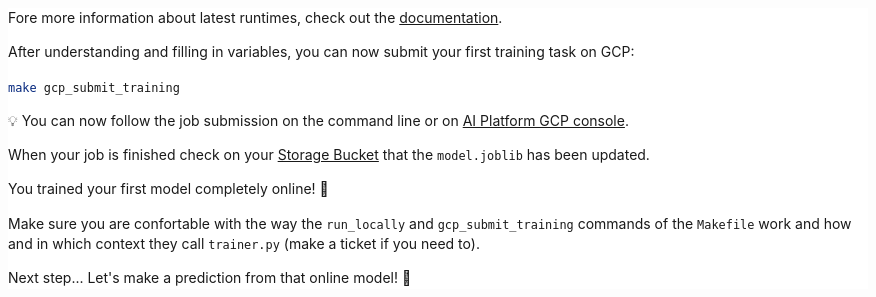 Fore more information about latest runtimes, check out the [documentation](https://cloud.google.com/ai-platform/training/docs/runtime-version-list?hl=en).

After understanding and filling in variables, you can now submit your first training task on GCP:

```bash
make gcp_submit_training
```

:bulb: You can now follow the job submission on the command line or on [AI Platform GCP console](https://console.cloud.google.com/ai-platform/jobs?hl=en).

When your job is finished check on your [Storage Bucket](https://console.cloud.google.com/storage/browser?hl=en) that the `model.joblib` has been updated.

You trained your first model completely online! 🎉

Make sure you are confortable with the way the `run_locally` and `gcp_submit_training` commands of the `Makefile` work and how and in which context they call `trainer.py` (make a ticket if you need to).

Next step... Let's make a prediction from that online model! 🚀
